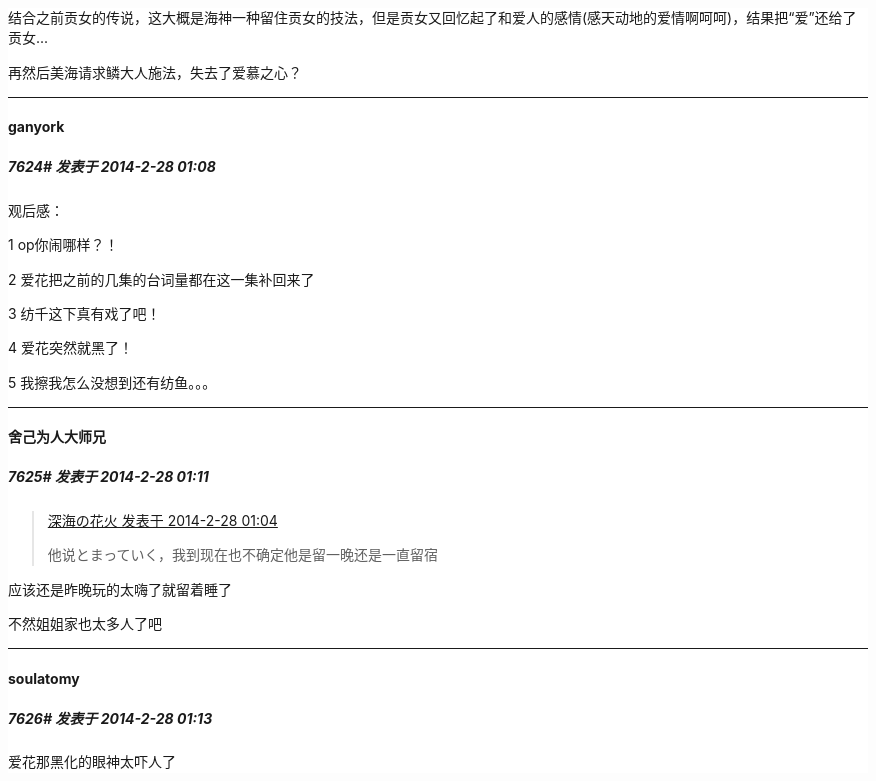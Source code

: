 结合之前贡女的传说，这大概是海神一种留住贡女的技法，但是贡女又回忆起了和爱人的感情(感天动地的爱情啊呵呵)，结果把“爱”还给了贡女...

再然后美海请求鳞大人施法，失去了爱慕之心？







-----

####  ganyork  
##### 7624#       发表于 2014-2-28 01:08




观后感：

1 op你闹哪样？！

2 爱花把之前的几集的台词量都在这一集补回来了

3 纺千这下真有戏了吧！

4 爱花突然就黑了！

5 我擦我怎么没想到还有纺鱼。。。







-----

####  舍己为人大师兄  
##### 7625#       发表于 2014-2-28 01:11



<blockquote><a href="httphttps://bbs.saraba1st.com/2b/forum.php?mod=redirect&amp;goto=findpost&amp;pid=24631484&amp;ptid=927657" target="_blank">深海の花火 发表于 2014-2-28 01:04</a>

他说とまっていく，我到现在也不确定他是留一晚还是一直留宿</blockquote>
应该还是昨晚玩的太嗨了就留着睡了

不然姐姐家也太多人了吧







-----

####  soulatomy  
##### 7626#       发表于 2014-2-28 01:13




爱花那黑化的眼神太吓人了


